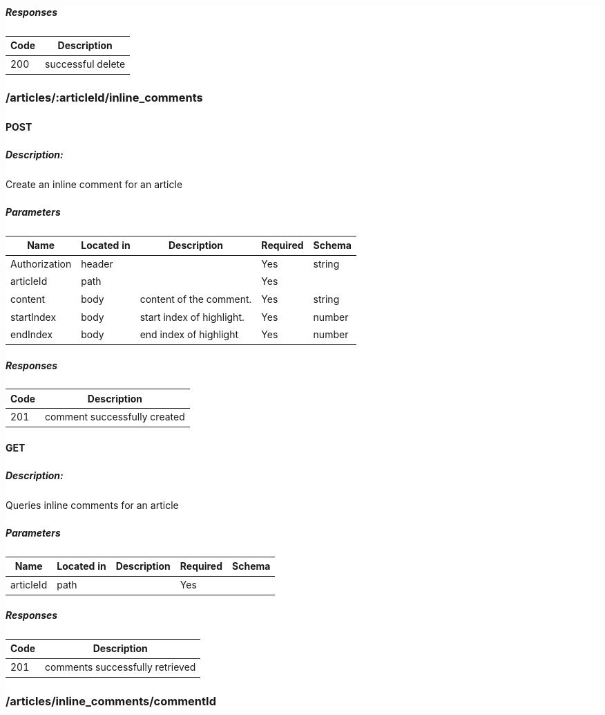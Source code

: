 ##### Responses

| Code | Description |
| ---- | ----------- |
| 200 | successful delete |

### /articles/:articleId/inline_comments

#### POST
##### Description:

Create an inline comment for an article

##### Parameters

| Name | Located in | Description | Required | Schema |
| ---- | ---------- | ----------- | -------- | ---- |
| Authorization | header |  | Yes | string |
| articleId | path |  | Yes |  |
| content | body | content of the comment. | Yes | string |
| startIndex | body | start index of highlight. | Yes | number |
| endIndex | body | end index of highlight | Yes | number |

##### Responses

| Code | Description |
| ---- | ----------- |
| 201 | comment successfully created |

#### GET
##### Description:

Queries inline comments for an article

##### Parameters

| Name | Located in | Description | Required | Schema |
| ---- | ---------- | ----------- | -------- | ---- |
| articleId | path |  | Yes |  |

##### Responses

| Code | Description |
| ---- | ----------- |
| 201 | comments successfully retrieved |

### /articles/inline_comments/commentId

